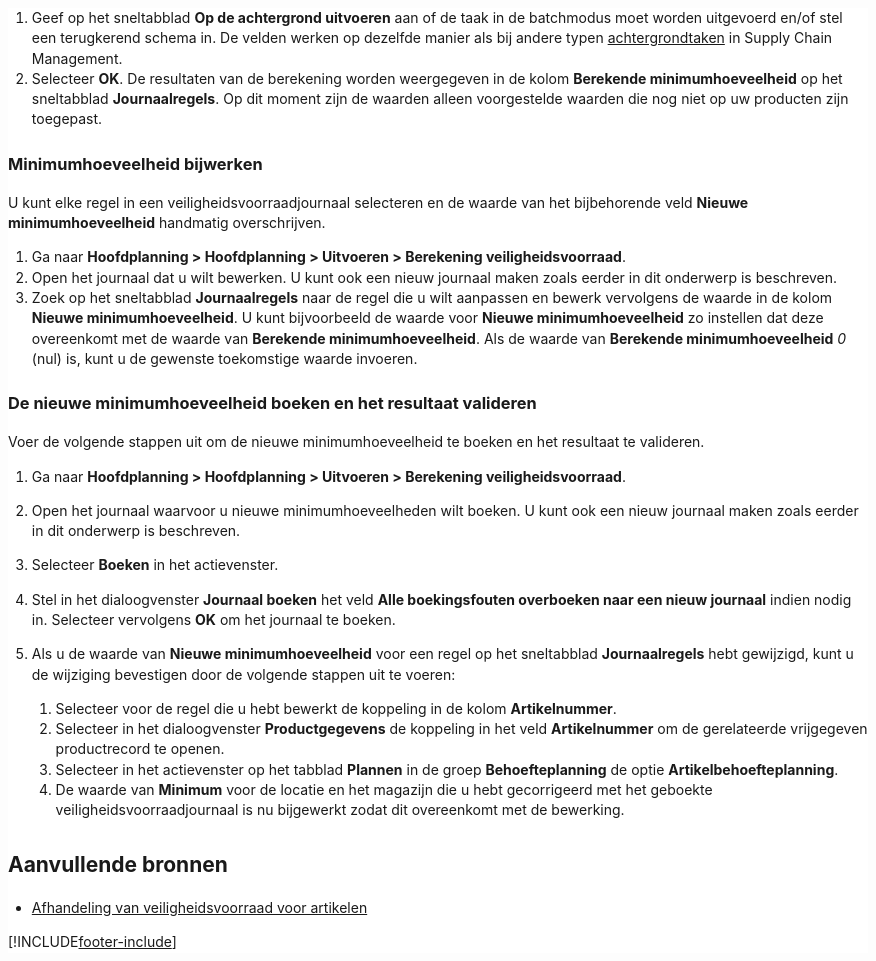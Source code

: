 1. Geef op het sneltabblad **Op de achtergrond uitvoeren** aan of de taak in de batchmodus moet worden uitgevoerd en/of stel een terugkerend schema in. De velden werken op dezelfde manier als bij andere typen [achtergrondtaken](../../fin-ops-core/dev-itpro/sysadmin/batch-processing-overview.md) in Supply Chain Management.
1. Selecteer **OK**. De resultaten van de berekening worden weergegeven in de kolom **Berekende minimumhoeveelheid** op het sneltabblad **Journaalregels**. Op dit moment zijn de waarden alleen voorgestelde waarden die nog niet op uw producten zijn toegepast.

### <a name="update-minimum-quantity"></a>Minimumhoeveelheid bijwerken

U kunt elke regel in een veiligheidsvoorraadjournaal selecteren en de waarde van het bijbehorende veld **Nieuwe minimumhoeveelheid** handmatig overschrijven.

1. Ga naar **Hoofdplanning \> Hoofdplanning \> Uitvoeren \> Berekening veiligheidsvoorraad**.
1. Open het journaal dat u wilt bewerken. U kunt ook een nieuw journaal maken zoals eerder in dit onderwerp is beschreven.
1. Zoek op het sneltabblad **Journaalregels** naar de regel die u wilt aanpassen en bewerk vervolgens de waarde in de kolom **Nieuwe minimumhoeveelheid**. U kunt bijvoorbeeld de waarde voor **Nieuwe minimumhoeveelheid** zo instellen dat deze overeenkomt met de waarde van **Berekende minimumhoeveelheid**. Als de waarde van **Berekende minimumhoeveelheid** *0* (nul) is, kunt u de gewenste toekomstige waarde invoeren.

### <a name="post-the-new-minimum-quantity-and-validate-the-result"></a>De nieuwe minimumhoeveelheid boeken en het resultaat valideren

Voer de volgende stappen uit om de nieuwe minimumhoeveelheid te boeken en het resultaat te valideren.

1. Ga naar **Hoofdplanning \> Hoofdplanning \> Uitvoeren \> Berekening veiligheidsvoorraad**.
1. Open het journaal waarvoor u nieuwe minimumhoeveelheden wilt boeken. U kunt ook een nieuw journaal maken zoals eerder in dit onderwerp is beschreven.
1. Selecteer **Boeken** in het actievenster.
1. Stel in het dialoogvenster **Journaal boeken** het veld **Alle boekingsfouten overboeken naar een nieuw journaal** indien nodig in. Selecteer vervolgens **OK** om het journaal te boeken.
1. Als u de waarde van **Nieuwe minimumhoeveelheid** voor een regel op het sneltabblad **Journaalregels** hebt gewijzigd, kunt u de wijziging bevestigen door de volgende stappen uit te voeren:

    1. Selecteer voor de regel die u hebt bewerkt de koppeling in de kolom **Artikelnummer**.
    1. Selecteer in het dialoogvenster **Productgegevens** de koppeling in het veld **Artikelnummer** om de gerelateerde vrijgegeven productrecord te openen.
    1. Selecteer in het actievenster op het tabblad **Plannen** in de groep **Behoefteplanning** de optie **Artikelbehoefteplanning**.
    1. De waarde van **Minimum** voor de locatie en het magazijn die u hebt gecorrigeerd met het geboekte veiligheidsvoorraadjournaal is nu bijgewerkt zodat dit overeenkomt met de bewerking.

## <a name="additional-resources"></a>Aanvullende bronnen

- [Afhandeling van veiligheidsvoorraad voor artikelen](safety-stock-replenishment.md)

[!INCLUDE[footer-include](../../includes/footer-banner.md)]
